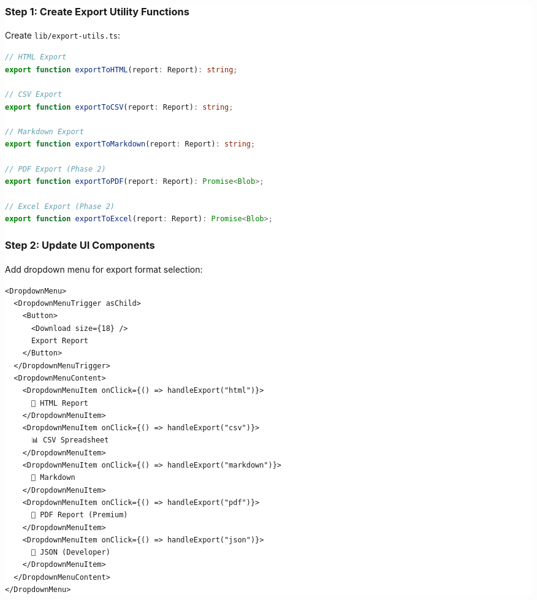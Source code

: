 ### Step 1: Create Export Utility Functions

Create `lib/export-utils.ts`:

```typescript
// HTML Export
export function exportToHTML(report: Report): string;

// CSV Export
export function exportToCSV(report: Report): string;

// Markdown Export
export function exportToMarkdown(report: Report): string;

// PDF Export (Phase 2)
export function exportToPDF(report: Report): Promise<Blob>;

// Excel Export (Phase 2)
export function exportToExcel(report: Report): Promise<Blob>;
```

### Step 2: Update UI Components

Add dropdown menu for export format selection:

```tsx
<DropdownMenu>
  <DropdownMenuTrigger asChild>
    <Button>
      <Download size={18} />
      Export Report
    </Button>
  </DropdownMenuTrigger>
  <DropdownMenuContent>
    <DropdownMenuItem onClick={() => handleExport("html")}>
      📄 HTML Report
    </DropdownMenuItem>
    <DropdownMenuItem onClick={() => handleExport("csv")}>
      📊 CSV Spreadsheet
    </DropdownMenuItem>
    <DropdownMenuItem onClick={() => handleExport("markdown")}>
      📝 Markdown
    </DropdownMenuItem>
    <DropdownMenuItem onClick={() => handleExport("pdf")}>
      📑 PDF Report (Premium)
    </DropdownMenuItem>
    <DropdownMenuItem onClick={() => handleExport("json")}>
      🔧 JSON (Developer)
    </DropdownMenuItem>
  </DropdownMenuContent>
</DropdownMenu>
```
